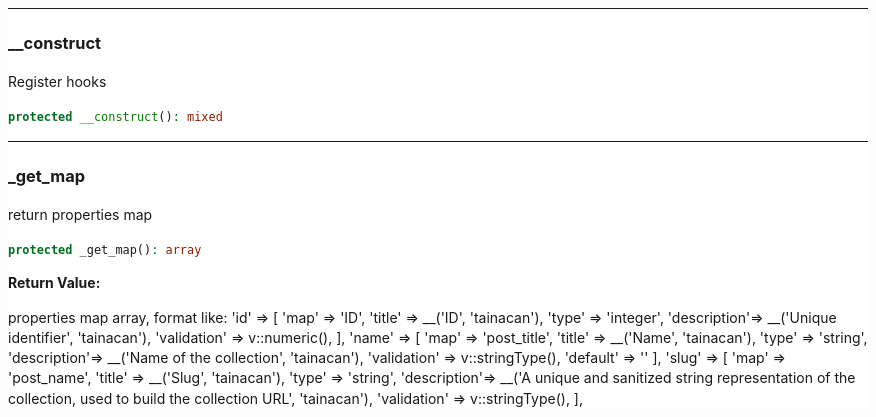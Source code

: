


***

### __construct

Register hooks

```php
protected __construct(): mixed
```











***

### _get_map

return properties map

```php
protected _get_map(): array
```









**Return Value:**

properties map array, format like:
  'id'             => [
    'map'        => 'ID',
    'title'       => __('ID', 'tainacan'),
    'type'       => 'integer',
    'description'=> __('Unique identifier', 'tainacan'),
    'validation' => v::numeric(),
],
'name'           =>  [
    'map'        => 'post_title',
    'title'       => __('Name', 'tainacan'),
    'type'       => 'string',
    'description'=> __('Name of the collection', 'tainacan'),
    'validation' => v::stringType(),
    'default'     => ''
],
'slug'           =>  [
    'map'        => 'post_name',
    'title'       => __('Slug', 'tainacan'),
    'type'       => 'string',
    'description'=> __('A unique and sanitized string representation of the collection, used to build the collection URL', 'tainacan'),
    'validation' => v::stringType(),
],
